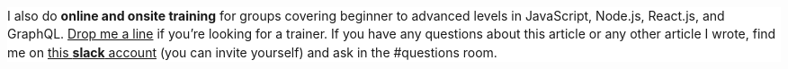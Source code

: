 I also do **online and onsite training** for groups covering beginner to advanced levels in JavaScript, Node.js, React.js, and GraphQL. [Drop me a line](mailto:samer@jscomplete.com) if you’re looking for a trainer. If you have any questions about this article or any other article I wrote, find me on [this **slack** account](https://slack.jscomplete.com/) (you can invite yourself) and ask in the #questions room.








